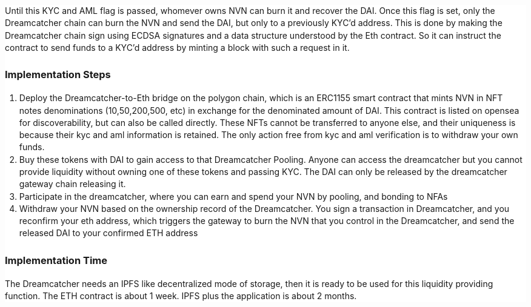 Until this KYC and AML flag is passed, whomever owns NVN can burn it and recover the DAI. Once this flag is set, only the Dreamcatcher chain can burn the NVN and send the DAI, but only to a previously KYC’d address. This is done by making the Dreamcatcher chain sign using ECDSA signatures and a data structure understood by the Eth contract. So it can instruct the contract to send funds to a KYC’d address by minting a block with such a request in it.

### Implementation Steps

1. Deploy the Dreamcatcher-to-Eth bridge on the polygon chain, which is an ERC1155 smart contract that mints NVN in NFT notes denominations (10,50,200,500, etc) in exchange for the denominated amount of DAI. This contract is listed on opensea for discoverability, but can also be called directly. These NFTs cannot be transferred to anyone else, and their uniqueness is because their kyc and aml information is retained. The only action free from kyc and aml verification is to withdraw your own funds.
1. Buy these tokens with DAI to gain access to that Dreamcatcher Pooling. Anyone can access the dreamcatcher but you cannot provide liquidity without owning one of these tokens and passing KYC. The DAI can only be released by the dreamcatcher gateway chain releasing it.
1. Participate in the dreamcatcher, where you can earn and spend your NVN by pooling, and bonding to NFAs
1. Withdraw your NVN based on the ownership record of the Dreamcatcher. You sign a transaction in Dreamcatcher, and you reconfirm your eth address, which triggers the gateway to burn the NVN that you control in the Dreamcatcher, and send the released DAI to your confirmed ETH address

### Implementation Time

The Dreamcatcher needs an IPFS like decentralized mode of storage, then it is ready to be used for this liquidity providing function. The ETH contract is about 1 week. IPFS plus the application is about 2 months.
